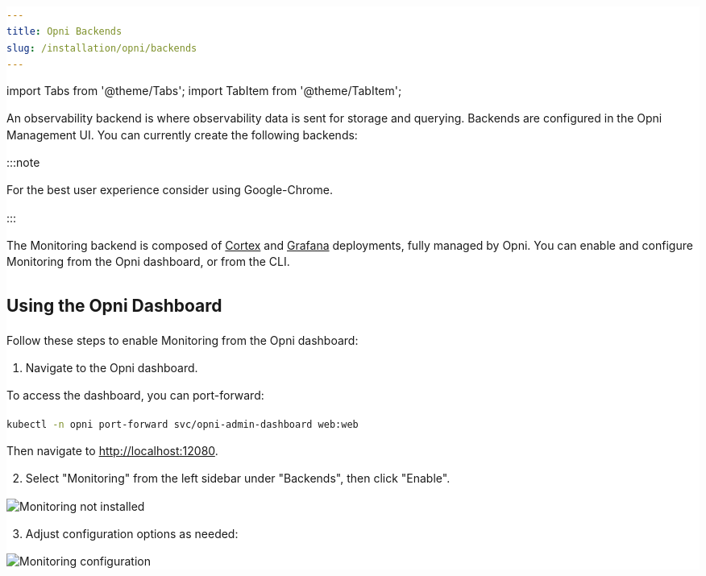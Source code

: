 ```yaml
---
title: Opni Backends
slug: /installation/opni/backends
---
```


import Tabs from '@theme/Tabs';
import TabItem from '@theme/TabItem';

An observability backend is where observability data is sent for storage and querying. Backends are configured in the Opni Management UI.
You can currently create the following backends:

:::note

For the best user experience consider using Google-Chrome.

:::

<Tabs>
<TabItem value="opni-monitoring" label="Opni Monitoring" default>

The Monitoring backend is composed of [Cortex](https://cortexmetrics.io/) and [Grafana](https://grafana.com/) deployments, fully managed by Opni.
You can enable and configure Monitoring from the Opni dashboard, or from the CLI.

## Using the Opni Dashboard

Follow these steps to enable Monitoring from the Opni dashboard:

1. Navigate to the Opni dashboard.

To access the dashboard, you can port-forward:

```bash
kubectl -n opni port-forward svc/opni-admin-dashboard web:web
```

Then navigate to [http://localhost:12080](http://localhost:12080).

2. Select "Monitoring" from the left sidebar under "Backends", then click "Enable".

  <div className="image-border">
    <img
      src={require('/img/installation/monitoring-not-installed.png').default} 
      alt="Monitoring not installed"
    />
  </div>

3. Adjust configuration options as needed:

<div className="image-border">
  <img
    src={require('/img/installation/monitoring-install-options.png').default} 
    alt="Monitoring configuration"
  />
</div>
